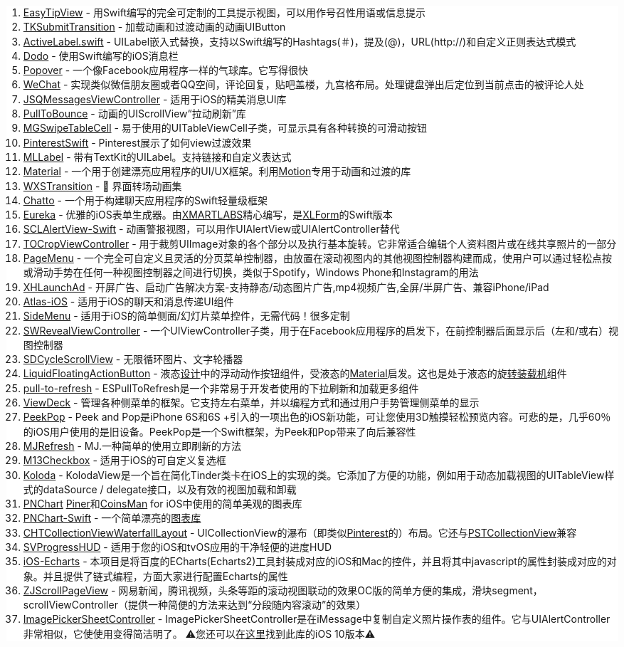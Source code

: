 1. [EasyTipView](https://github.com/teodorpatras/EasyTipView) - 用Swift编写的完全可定制的工具提示视图，可以用作号召性用语或信息提示
1. [TKSubmitTransition](https://github.com/entotsu/TKSubmitTransition) - 加载动画和过渡动画的动画UIButton
1. [ActiveLabel.swift](https://github.com/optonaut/ActiveLabel.swift) - UILabel嵌入式替换，支持以Swift编写的Hashtags(＃)，提及(@)，URL(http://)和自定义正则表达式模式 
1. [Dodo](https://github.com/evgenyneu/Dodo) - 使用Swift编写的iOS消息栏
1. [Popover](https://github.com/corin8823/Popover) - 一个像Facebook应用程序一样的气球库。它写得很快
1. [WeChat](https://github.com/zhengwenming/WeChat) - 实现类似微信朋友圈或者QQ空间，评论回复，贴吧盖楼，九宫格布局。处理键盘弹出后定位到当前点击的被评论人处
1. [JSQMessagesViewController](https://github.com/jessesquires/JSQMessagesViewController) - 适用于iOS的精美消息UI库
1. [PullToBounce](https://github.com/entotsu/PullToBounce) - 动画的UIScrollView“拉动刷新”库
1. [MGSwipeTableCell](https://github.com/MortimerGoro/MGSwipeTableCell) - 易于使用的UITableViewCell子类，可显示具有各种转换的可滑动按钮
1. [PinterestSwift](https://github.com/demonnico/PinterestSwift) - Pinterest展示了如何view过渡效果
1. [MLLabel](https://github.com/molon/MLLabel) - 带有TextKit的UILabel。支持链接和自定义表达式
1. [Material](https://github.com/CosmicMind/Material) - 一个用于创建漂亮应用程序的UI/UX框架。利用[Motion](https://github.com/CosmicMind/Motion)专用于动画和过渡的库
1. [WXSTransition](https://github.com/alanwangmodify/WXSTransition) - 🍎 界面转场动画集
1. [Chatto](https://github.com/badoo/Chatto) - 一个用于构建聊天应用程序的Swift轻量级框架
1. [Eureka](https://github.com/xmartlabs/Eureka) - 优雅的iOS表单生成器。由[XMARTLABS](http://xmartlabs.com/)精心编写，是[XLForm](https://github.com/xmartlabs/XLForm)的Swift版本
1. [SCLAlertView-Swift](https://github.com/vikmeup/SCLAlertView-Swift) - 动画警报视图，可以用作UIAlertView或UIAlertController替代
1. [TOCropViewController](https://github.com/TimOliver/TOCropViewController) - 用于裁剪UIImage对象的各个部分以及执行基本旋转。它非常适合编辑个人资料图片或在线共享照片的一部分
1. [PageMenu](https://github.com/PageMenu/PageMenu) - 一个完全可自定义且灵活的分页菜单控制器，由放置在滚动视图内的其他视图控制器构建而成，使用户可以通过轻松点按或滑动手势在任何一种视图控制器之间进行切换，类似于Spotify，Windows Phone和Instagram的用法
1. [XHLaunchAd](https://github.com/CoderZhuXH/XHLaunchAd) - 开屏广告、启动广告解决方案-支持静态/动态图片广告,mp4视频广告,全屏/半屏广告、兼容iPhone/iPad
1. [Atlas-iOS](https://github.com/layerhq/Atlas-iOS) - 适用于iOS的聊天和消息传递UI组件
1. [SideMenu](https://github.com/jonkykong/SideMenu) - 适用于iOS的简单侧面/幻灯片菜单控件，无需代码！很多定制
1. [SWRevealViewController](https://github.com/John-Lluch/SWRevealViewController) - 一个UIViewController子类，用于在Facebook应用程序的启发下，在前控制器后面显示后（左和/或右）视图控制器
1. [SDCycleScrollView](https://github.com/gsdios/SDCycleScrollView) - 无限循环图片、文字轮播器
1. [LiquidFloatingActionButton](https://github.com/yoavlt/LiquidFloatingActionButton) - 液态[设计](https://www.google.com/design/spec/material-design/introduction.html)中的浮动动作按钮组件，受液态的[Material](http://www.materialup.com/posts/material-in-a-liquid-state)启发。这也是处于液态的旋[转装载机](https://github.com/yoavlt/LiquidLoader)组件
1. [pull-to-refresh](https://github.com/eggswift/pull-to-refresh) - ESPullToRefresh是一个非常易于开发者使用的下拉刷新和加载更多组件
1. [ViewDeck](https://github.com/ViewDeck/ViewDeck) - 管理各种侧菜单的框架。它支持左右菜单，并以编程方式和通过用户手势管理侧菜单的显示
1. [PeekPop](https://github.com/marmelroy/PeekPop) - Peek and Pop是iPhone 6S和6S +引入的一项出色的iOS新功能，可让您使用3D触摸轻松预览内容。可悲的是，几乎60％的iOS用户使用的是旧设备。PeekPop是一个Swift框架，为Peek和Pop带来了向后兼容性
1. [MJRefresh](https://github.com/CoderMJLee/MJRefresh) - MJ.一种简单的使用立即刷新的方法
1. [M13Checkbox](https://github.com/Marxon13/M13Checkbox) - 适用于iOS的可自定义复选框
1. [Koloda](https://github.com/Yalantis/Koloda) - KolodaView是一个旨在简化Tinder类卡在iOS上的实现的类。它添加了方便的功能，例如用于动态加载视图的UITableView样式的dataSource / delegate接口，以及有效的视图加载和卸载
1. [PNChart](https://github.com/kevinzhow/PNChart) [Piner](https://itunes.apple.com/us/app/piner/id637706410)和[CoinsMan](https://itunes.apple.com/us/app/coinsman/id772163893) for iOS中使用的简单美观的图表库
1. [PNChart-Swift](https://github.com/kevinzhow/PNChart-Swift) - 一个简单漂亮的[图表库](https://github.com/kevinzhow/PNChart) 
1. [CHTCollectionViewWaterfallLayout](https://github.com/chiahsien/CHTCollectionViewWaterfallLayout) - UICollectionView的瀑布（即类似[Pinterest](http://pinterest.com/)的）布局。它还与[PSTCollectionView](https://github.com/steipete/PSTCollectionView)兼容
1. [SVProgressHUD](https://github.com/SVProgressHUD/SVProgressHUD) - 适用于您的iOS和tvOS应用的干净轻便的进度HUD
1. [iOS-Echarts](https://github.com/Pluto-Y/iOS-Echarts) - 本项目是将百度的ECharts(Echarts2)工具封装成对应的iOS和Mac的控件，并且将其中javascript的属性封装成对应的对象。并且提供了链式编程，方面大家进行配置Echarts的属性
1. [ZJScrollPageView](https://github.com/jasnig/ZJScrollPageView) - 网易新闻，腾讯视频，头条等距的滚动视图联动的效果OC版的简单方便的集成，滑块segment，scrollViewController（提供一种简便的方法来达到“分段随内容滚动”的效果）
1. [ImagePickerSheetController](https://github.com/lbrndnr/ImagePickerSheetController) - ImagePickerSheetController是在iMessage中复制自定义照片操作表的组件。它与UIAlertController非常相似，它使使用变得简洁明了。 ⚠️您还可以[在这里](https://github.com/lbrndnr/ImagePickerTrayController)找到此库的iOS 10版本⚠️